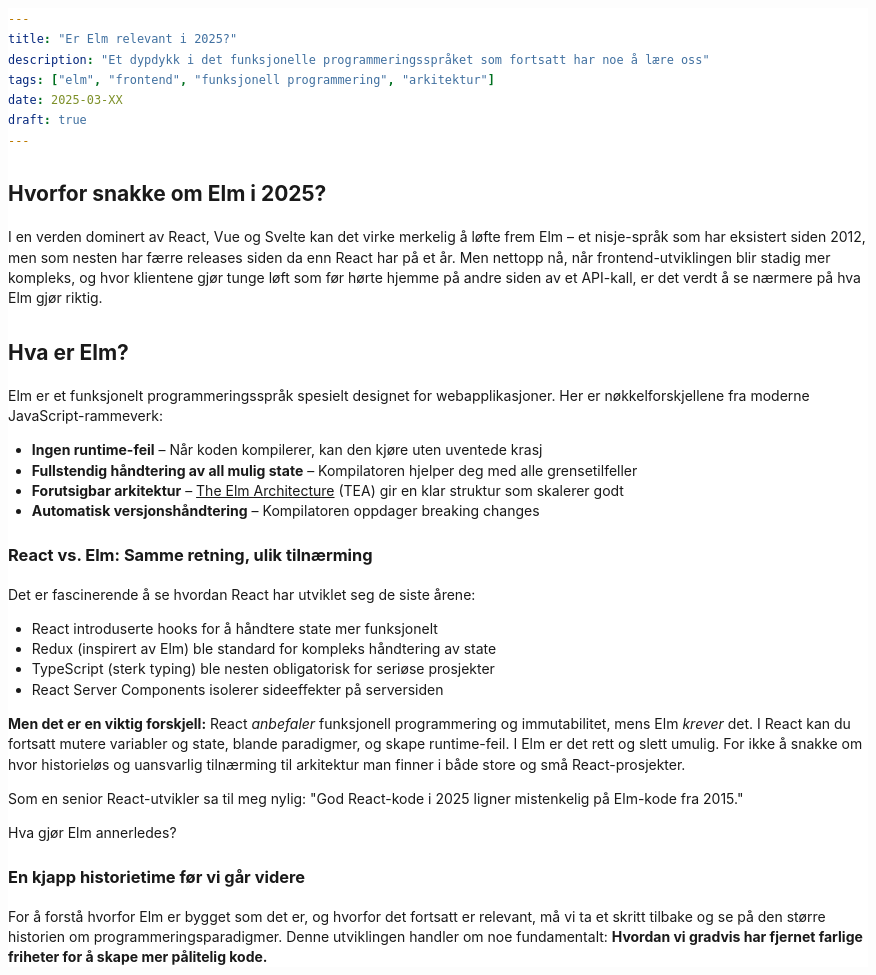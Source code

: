```yaml
---
title: "Er Elm relevant i 2025?"
description: "Et dypdykk i det funksjonelle programmeringsspråket som fortsatt har noe å lære oss"
tags: ["elm", "frontend", "funksjonell programmering", "arkitektur"]
date: 2025-03-XX
draft: true
---
```


## Hvorfor snakke om Elm i 2025?

I en verden dominert av React, Vue og Svelte kan det virke merkelig å løfte frem Elm – et nisje-språk som har eksistert siden 2012, men som nesten har færre releases siden da enn React har på et år. Men nettopp nå, når frontend-utviklingen blir stadig mer kompleks, og hvor klientene gjør tunge løft som før hørte hjemme på andre siden av et API-kall, er det verdt å se nærmere på hva Elm gjør riktig.

## Hva er Elm?

Elm er et funksjonelt programmeringsspråk spesielt designet for webapplikasjoner. Her er nøkkelforskjellene fra moderne JavaScript-rammeverk:

- **Ingen runtime-feil** – Når koden kompilerer, kan den kjøre uten uventede krasj
- **Fullstendig håndtering av all mulig state** – Kompilatoren hjelper deg med alle grensetilfeller
- **Forutsigbar arkitektur** – [The Elm Architecture](https://guide.elm-lang.org/architecture/) (TEA) gir en klar struktur som skalerer godt
- **Automatisk versjonshåndtering** – Kompilatoren oppdager breaking changes

### React vs. Elm: Samme retning, ulik tilnærming

Det er fascinerende å se hvordan React har utviklet seg de siste årene:

- React introduserte hooks for å håndtere state mer funksjonelt
- Redux (inspirert av Elm) ble standard for kompleks håndtering av state
- TypeScript (sterk typing) ble nesten obligatorisk for seriøse prosjekter
- React Server Components isolerer sideeffekter på serversiden

**Men det er en viktig forskjell:** React _anbefaler_ funksjonell programmering og immutabilitet, mens Elm _krever_ det. I React kan du fortsatt mutere variabler og state, blande paradigmer, og skape runtime-feil. I Elm er det rett og slett umulig. For ikke å snakke om hvor historieløs og uansvarlig tilnærming til arkitektur man finner i både store og små React-prosjekter.

Som en senior React-utvikler sa til meg nylig: "God React-kode i 2025 ligner mistenkelig på Elm-kode fra 2015."

Hva gjør Elm annerledes?

### En kjapp historietime før vi går videre

For å forstå hvorfor Elm er bygget som det er, og hvorfor det fortsatt er relevant, må vi ta et skritt tilbake og se på den større historien om programmeringsparadigmer. Denne utviklingen handler om noe fundamentalt: **Hvordan vi gradvis har fjernet farlige friheter for å skape mer pålitelig kode.**
